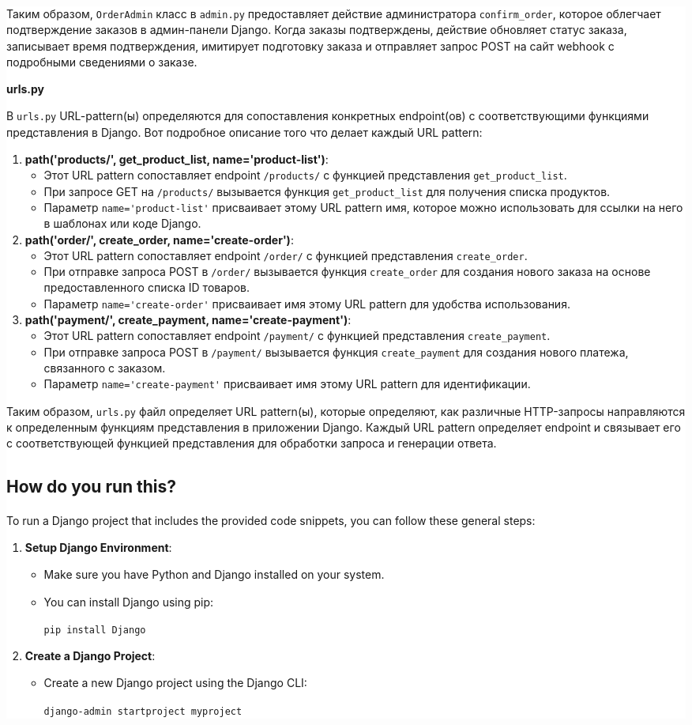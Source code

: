 Таким образом, `OrderAdmin` класс в `admin.py` предоставляет действие администратора `confirm_order`, которое облегчает подтверждение заказов в админ-панели Django. Когда заказы подтверждены, действие обновляет статус заказа, записывает время подтверждения, имитирует подготовку заказа и отправляет запрос POST на сайт webhook с подробными сведениями о заказе.


****urls.py****

В `urls.py` URL-pattern(ы) определяются для сопоставления конкретных endpoint(ов) с соответствующими функциями представления в Django. Вот подробное описание того что делает каждый URL pattern:

1. **path('products/', get_product_list, name='product-list')**:
    - Этот URL pattern сопоставляет endpoint `/products/` с функцией представления `get_product_list`.
    - При запросе GET на `/products/` вызывается функция `get_product_list` для получения списка продуктов.
    - Параметр `name='product-list'` присваивает этому URL pattern имя, которое можно использовать для ссылки на него в шаблонах или коде Django.
2. **path('order/', create_order, name='create-order')**:
    - Этот URL pattern сопоставляет endpoint  `/order/` с функцией представления `create_order`.
    - При отправке запроса POST в `/order/` вызывается функция `create_order` для создания нового заказа на основе предоставленного списка ID товаров.
    - Параметр `name='create-order'` присваивает имя этому URL pattern для удобства использования.
3. **path('payment/', create_payment, name='create-payment')**:
    - Этот URL pattern сопоставляет endpoint `/payment/` с функцией представления `create_payment`.
    - При отправке запроса POST в `/payment/` вызывается функция `create_payment` для создания нового платежа, связанного с заказом.
    - Параметр `name='create-payment'` присваивает имя этому URL pattern для идентификации.

Таким образом, `urls.py` файл определяет URL pattern(ы), которые определяют, как различные HTTP-запросы направляются к определенным функциям представления в приложении Django. Каждый URL pattern определяет endpoint и связывает его с соответствующей функцией представления для обработки запроса и генерации ответа.




## How do you run this?

To run a Django project that includes the provided code snippets, you can follow these general steps:

1. **Setup Django Environment**:
    - Make sure you have Python and Django installed on your system.
    - You can install Django using pip:
        
        ```
        pip install Django
        
        ```
        
2. **Create a Django Project**:
    - Create a new Django project using the Django CLI:
        
        ```
        django-admin startproject myproject
        
        ```
        
